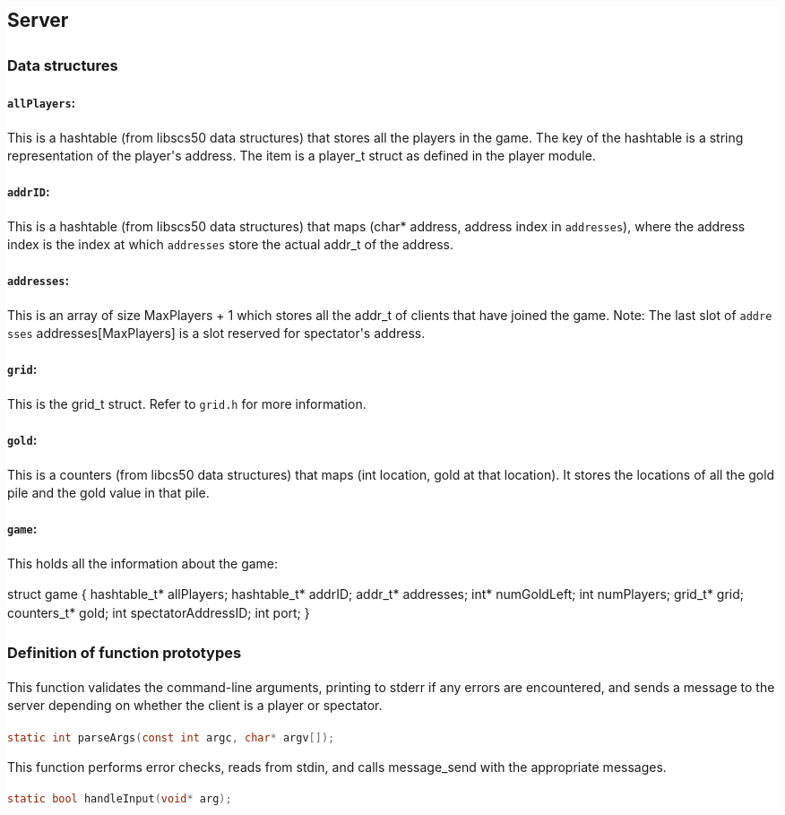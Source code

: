 
## Server

### Data structures

#### `allPlayers`:
This is a hashtable (from libscs50 data structures) that stores all the players in the game. The key of the hashtable is a string representation of the player's address. The item is a player_t struct as defined in the player module.

#### `addrID`:
This is a hashtable (from libscs50 data structures) that maps (char* address, address index in `addresses`), where the address index is the index at which `addresses` store the actual addr_t of the address.

#### `addresses`:
This is an array of size MaxPlayers + 1 which stores all the addr_t of clients that have joined the game.
Note: The last slot of `addresses` addresses[MaxPlayers] is a slot reserved for spectator's address.

#### `grid`:
This is the grid_t struct. Refer to `grid.h` for more information.

#### `gold`:
This is a counters (from libcs50 data structures) that maps (int location, gold at that location). It stores the locations of all the gold pile and the gold value in that pile.

#### `game`:
This holds all the information about the game:

struct game {
  hashtable_t* allPlayers;
  hashtable_t* addrID;
  addr_t* addresses;
  int* numGoldLeft;
  int numPlayers;
  grid_t* grid;
  counters_t* gold;
  int spectatorAddressID;
  int port;
}

### Definition of function prototypes

This function validates the command-line arguments, printing to stderr if any errors are encountered, and sends a message to the server depending on whether the client is a player or spectator.
```c
static int parseArgs(const int argc, char* argv[]);
```

This function performs error checks, reads from stdin, and calls message_send with the appropriate messages.
```c
static bool handleInput(void* arg);
```
